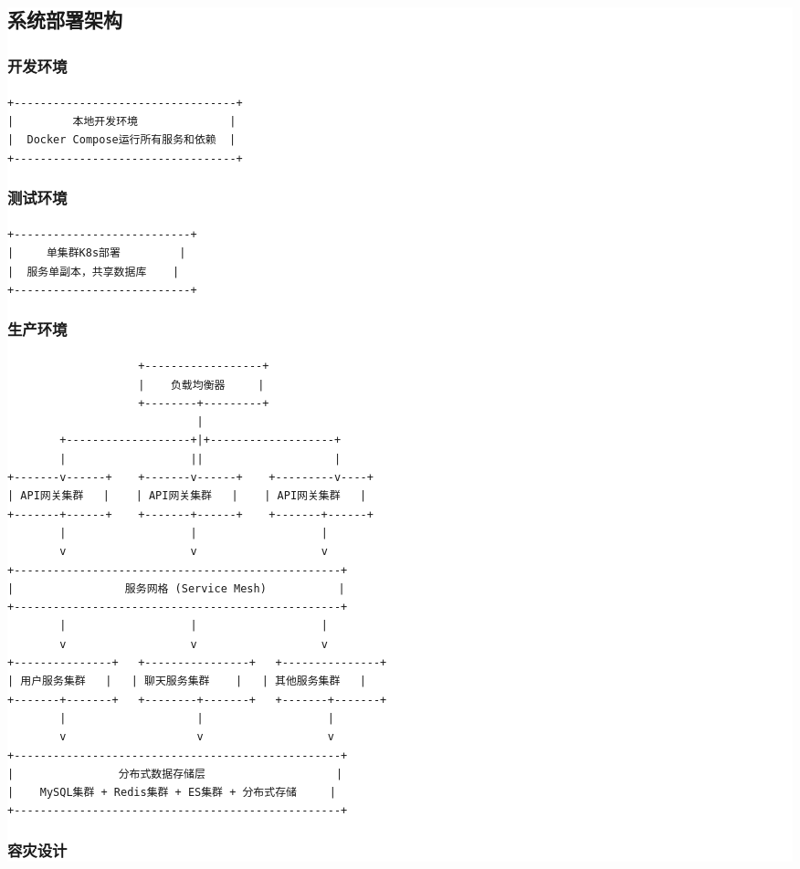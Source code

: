 ## 系统部署架构

### 开发环境

```
+----------------------------------+
|         本地开发环境              |
|  Docker Compose运行所有服务和依赖  |
+----------------------------------+
```

### 测试环境

```
+---------------------------+
|     单集群K8s部署         |
|  服务单副本，共享数据库    |
+---------------------------+
```

### 生产环境

```
                    +------------------+
                    |    负载均衡器     |
                    +--------+---------+
                             |
        +-------------------+|+-------------------+
        |                   ||                    |
+-------v------+    +-------v------+    +---------v----+
| API网关集群   |    | API网关集群   |    | API网关集群   |
+-------+------+    +-------+------+    +-------+------+
        |                   |                   |
        v                   v                   v
+--------------------------------------------------+
|                 服务网格 (Service Mesh)           |
+--------------------------------------------------+
        |                   |                   |
        v                   v                   v
+---------------+   +----------------+   +---------------+
| 用户服务集群   |   | 聊天服务集群    |   | 其他服务集群   |
+-------+-------+   +--------+-------+   +-------+-------+
        |                    |                   |
        v                    v                   v
+--------------------------------------------------+
|                分布式数据存储层                    |
|    MySQL集群 + Redis集群 + ES集群 + 分布式存储     |
+--------------------------------------------------+
```

### 容灾设计
